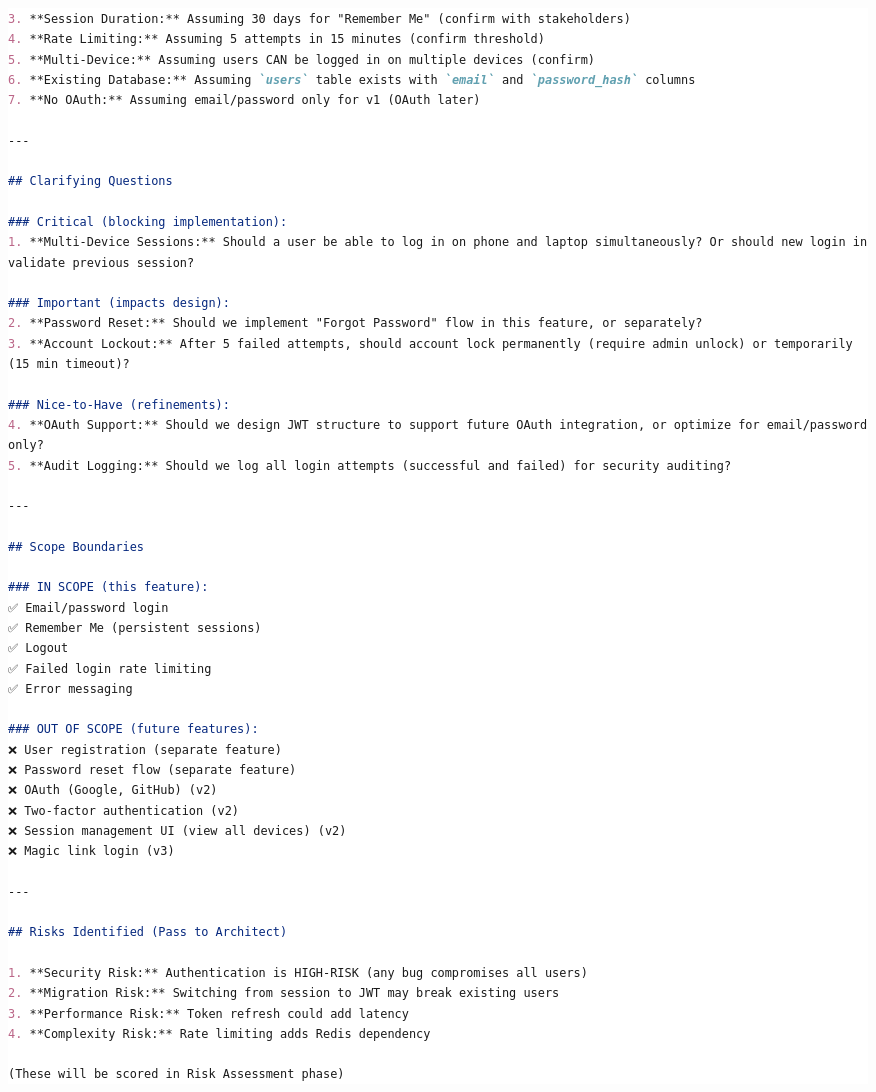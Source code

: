 ```markdown
3. **Session Duration:** Assuming 30 days for "Remember Me" (confirm with stakeholders)
4. **Rate Limiting:** Assuming 5 attempts in 15 minutes (confirm threshold)
5. **Multi-Device:** Assuming users CAN be logged in on multiple devices (confirm)
6. **Existing Database:** Assuming `users` table exists with `email` and `password_hash` columns
7. **No OAuth:** Assuming email/password only for v1 (OAuth later)

---

## Clarifying Questions

### Critical (blocking implementation):
1. **Multi-Device Sessions:** Should a user be able to log in on phone and laptop simultaneously? Or should new login invalidate previous session?

### Important (impacts design):
2. **Password Reset:** Should we implement "Forgot Password" flow in this feature, or separately?
3. **Account Lockout:** After 5 failed attempts, should account lock permanently (require admin unlock) or temporarily (15 min timeout)?

### Nice-to-Have (refinements):
4. **OAuth Support:** Should we design JWT structure to support future OAuth integration, or optimize for email/password only?
5. **Audit Logging:** Should we log all login attempts (successful and failed) for security auditing?

---

## Scope Boundaries

### IN SCOPE (this feature):
✅ Email/password login
✅ Remember Me (persistent sessions)
✅ Logout
✅ Failed login rate limiting
✅ Error messaging

### OUT OF SCOPE (future features):
❌ User registration (separate feature)
❌ Password reset flow (separate feature)
❌ OAuth (Google, GitHub) (v2)
❌ Two-factor authentication (v2)
❌ Session management UI (view all devices) (v2)
❌ Magic link login (v3)

---

## Risks Identified (Pass to Architect)

1. **Security Risk:** Authentication is HIGH-RISK (any bug compromises all users)
2. **Migration Risk:** Switching from session to JWT may break existing users
3. **Performance Risk:** Token refresh could add latency
4. **Complexity Risk:** Rate limiting adds Redis dependency

(These will be scored in Risk Assessment phase)
```
